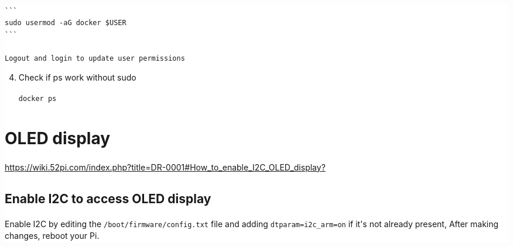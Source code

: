    ```
    sudo usermod -aG docker $USER
    ```

    Logout and login to update user permissions

4. Check if ps work without sudo

    ```
    docker ps
    ```




# OLED display

<https://wiki.52pi.com/index.php?title=DR-0001#How_to_enable_I2C_OLED_display?>

## Enable I2C to access OLED display

Enable I2C by editing the `/boot/firmware/config.txt` file and adding `dtparam=i2c_arm=on` if it's not already present, After making changes, reboot your Pi.


